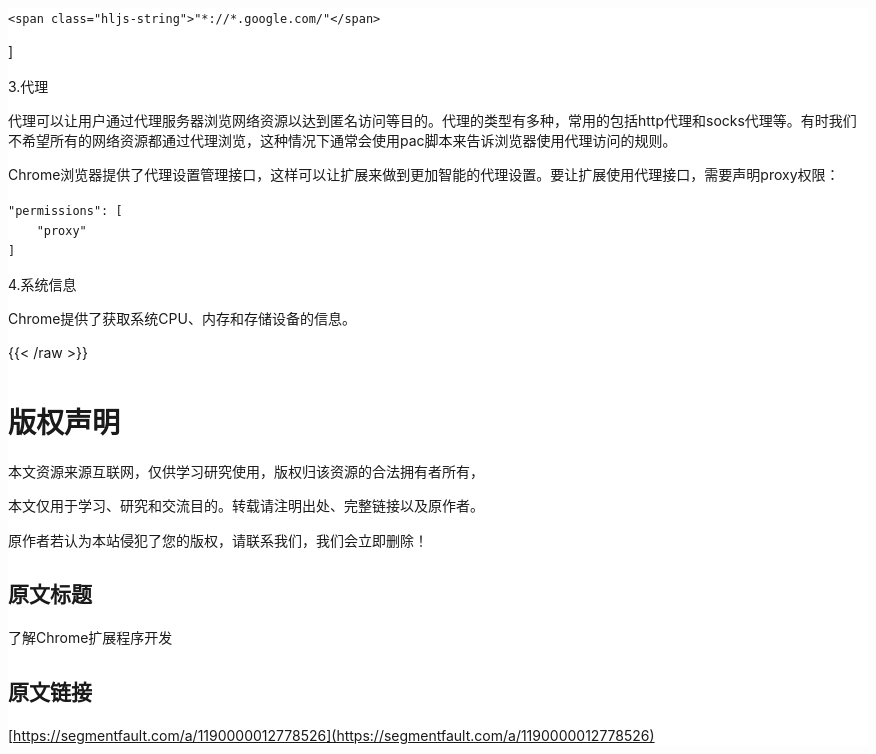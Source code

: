     <span class="hljs-string">"*://*.google.com/"</span>
]</code></pre>
<p>3.代理</p>
<p>代理可以让用户通过代理服务器浏览网络资源以达到匿名访问等目的。代理的类型有多种，常用的包括http代理和socks代理等。有时我们不希望所有的网络资源都通过代理浏览，这种情况下通常会使用pac脚本来告诉浏览器使用代理访问的规则。</p>
<p>Chrome浏览器提供了代理设置管理接口，这样可以让扩展来做到更加智能的代理设置。要让扩展使用代理接口，需要声明proxy权限：</p>
<div class="widget-codetool" style="display:none;">
      <div class="widget-codetool--inner">
      <span class="selectCode code-tool" data-toggle="tooltip" data-placement="top" title="" data-original-title="全选"></span>
      <span type="button" class="copyCode code-tool" data-toggle="tooltip" data-placement="top" data-clipboard-text="&quot;permissions&quot;: [
    &quot;proxy&quot;
]" title="" data-original-title="复制"></span>
      <span type="button" class="saveToNote code-tool" data-toggle="tooltip" data-placement="top" title="" data-original-title="放进笔记"></span>
      </div>
      </div><pre class="hljs prolog"><code><span class="hljs-string">"permissions"</span>: [
    <span class="hljs-string">"proxy"</span>
]</code></pre>
<p>4.系统信息</p>
<p>Chrome提供了获取系统CPU、内存和存储设备的信息。</p>

                
{{< /raw >}}

# 版权声明
本文资源来源互联网，仅供学习研究使用，版权归该资源的合法拥有者所有，

本文仅用于学习、研究和交流目的。转载请注明出处、完整链接以及原作者。

原作者若认为本站侵犯了您的版权，请联系我们，我们会立即删除！

## 原文标题
了解Chrome扩展程序开发

## 原文链接
[https://segmentfault.com/a/1190000012778526](https://segmentfault.com/a/1190000012778526)

